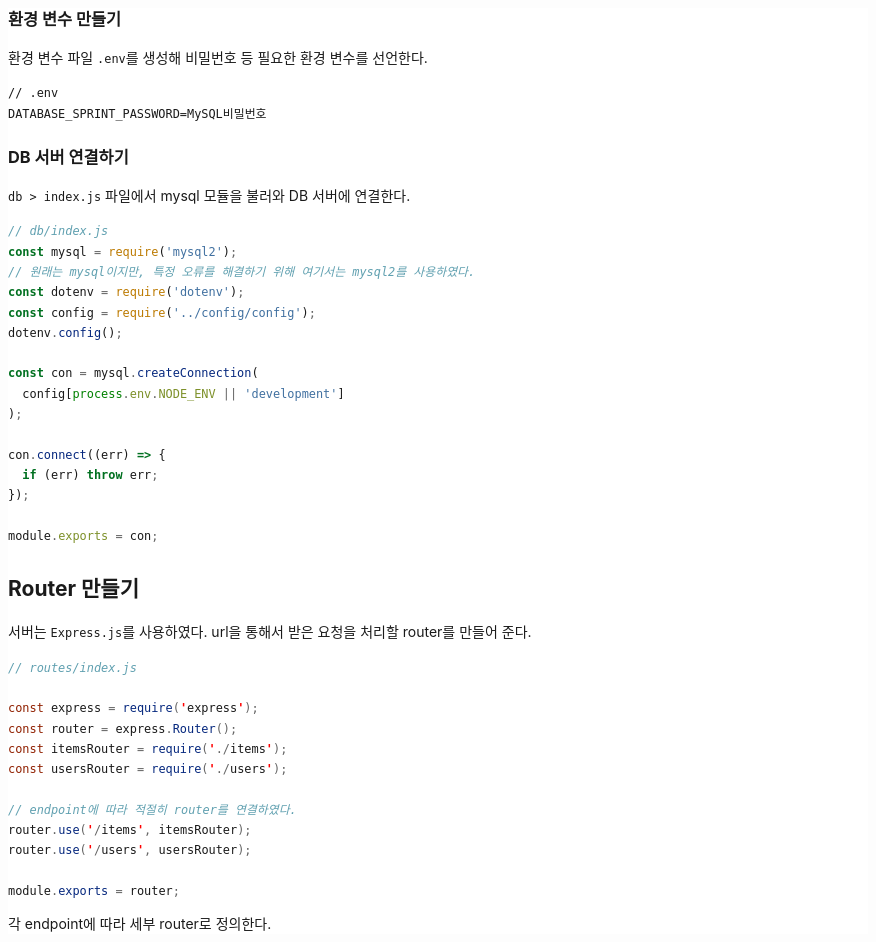 ### 환경 변수 만들기

환경 변수 파일 `.env`를 생성해 비밀번호 등 필요한 환경 변수를 선언한다.

```
// .env
DATABASE_SPRINT_PASSWORD=MySQL비밀번호
```

### DB 서버 연결하기

`db > index.js` 파일에서 mysql 모듈을 불러와 DB 서버에 연결한다.

```javascript
// db/index.js
const mysql = require('mysql2');
// 원래는 mysql이지만, 특정 오류를 해결하기 위해 여기서는 mysql2를 사용하였다.
const dotenv = require('dotenv');
const config = require('../config/config');
dotenv.config();

const con = mysql.createConnection(
  config[process.env.NODE_ENV || 'development']
);

con.connect((err) => {
  if (err) throw err;
});

module.exports = con;
```



## Router 만들기

서버는 `Express.js`를 사용하였다. url을 통해서 받은 요청을 처리할 router를 만들어 준다. 

```java
// routes/index.js

const express = require('express');
const router = express.Router();
const itemsRouter = require('./items');
const usersRouter = require('./users');

// endpoint에 따라 적절히 router를 연결하였다.
router.use('/items', itemsRouter);
router.use('/users', usersRouter);

module.exports = router;
```

각 endpoint에 따라 세부 router로 정의한다.
